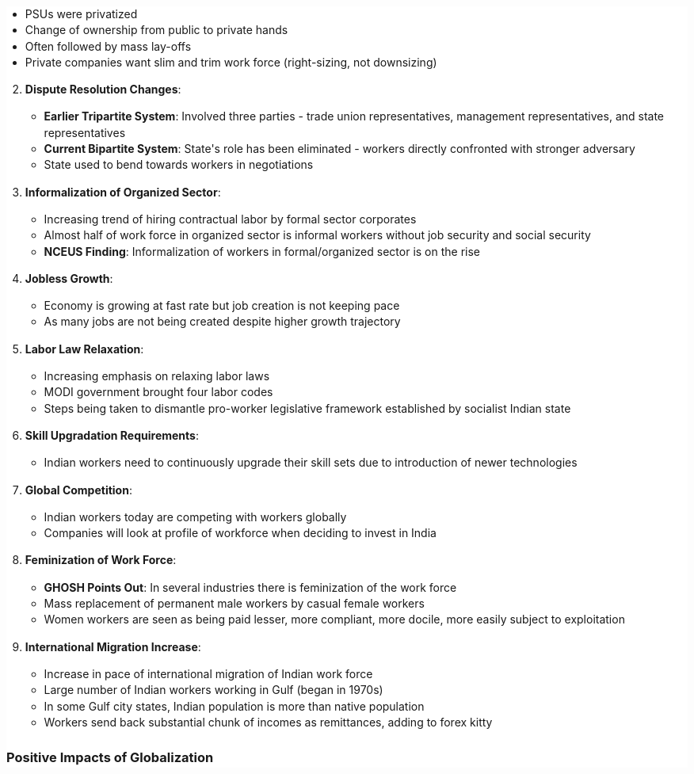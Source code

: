    - PSUs were privatized
   - Change of ownership from public to private hands
   - Often followed by mass lay-offs
   - Private companies want slim and trim work force (right-sizing, not downsizing)

2. **Dispute Resolution Changes**:
   
   - **Earlier Tripartite System**: Involved three parties - trade union representatives, management representatives, and state representatives
   - **Current Bipartite System**: State's role has been eliminated - workers directly confronted with stronger adversary
   - State used to bend towards workers in negotiations

3. **Informalization of Organized Sector**:
   
   - Increasing trend of hiring contractual labor by formal sector corporates
   - Almost half of work force in organized sector is informal workers without job security and social security
   - **NCEUS Finding**: Informalization of workers in formal/organized sector is on the rise

4. **Jobless Growth**:
   
   - Economy is growing at fast rate but job creation is not keeping pace
   - As many jobs are not being created despite higher growth trajectory

5. **Labor Law Relaxation**:
   
   - Increasing emphasis on relaxing labor laws
   - MODI government brought four labor codes
   - Steps being taken to dismantle pro-worker legislative framework established by socialist Indian state

6. **Skill Upgradation Requirements**:
   
   - Indian workers need to continuously upgrade their skill sets due to introduction of newer technologies

7. **Global Competition**:
   
   - Indian workers today are competing with workers globally
   - Companies will look at profile of workforce when deciding to invest in India

8. **Feminization of Work Force**:
   
   - **GHOSH Points Out**: In several industries there is feminization of the work force
   - Mass replacement of permanent male workers by casual female workers
   - Women workers are seen as being paid lesser, more compliant, more docile, more easily subject to exploitation

9. **International Migration Increase**:
   
   - Increase in pace of international migration of Indian work force
   - Large number of Indian workers working in Gulf (began in 1970s)
   - In some Gulf city states, Indian population is more than native population
   - Workers send back substantial chunk of incomes as remittances, adding to forex kitty

### Positive Impacts of Globalization
